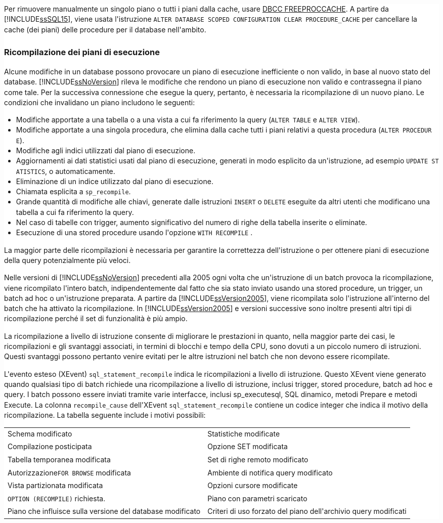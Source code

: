 Per rimuovere manualmente un singolo piano o tutti i piani dalla cache, usare [DBCC FREEPROCCACHE](../t-sql/database-console-commands/dbcc-freeproccache-transact-sql.md). A partire da [!INCLUDE[ssSQL15](../includes/sssql15-md.md)], viene usata l'istruzione `ALTER DATABASE SCOPED CONFIGURATION CLEAR PROCEDURE_CACHE` per cancellare la cache (dei piani) delle procedure per il database nell'ambito.

### <a name="recompiling-execution-plans"></a>Ricompilazione dei piani di esecuzione

Alcune modifiche in un database possono provocare un piano di esecuzione inefficiente o non valido, in base al nuovo stato del database. [!INCLUDE[ssNoVersion](../includes/ssnoversion-md.md)] rileva le modifiche che rendono un piano di esecuzione non valido e contrassegna il piano come tale. Per la successiva connessione che esegue la query, pertanto, è necessaria la ricompilazione di un nuovo piano. Le condizioni che invalidano un piano includono le seguenti: 

* Modifiche apportate a una tabella o a una vista a cui fa riferimento la query (`ALTER TABLE` e `ALTER VIEW`).
* Modifiche apportate a una singola procedura, che elimina dalla cache tutti i piani relativi a questa procedura (`ALTER PROCEDURE`).
* Modifiche agli indici utilizzati dal piano di esecuzione.
* Aggiornamenti ai dati statistici usati dal piano di esecuzione, generati in modo esplicito da un'istruzione, ad esempio `UPDATE STATISTICS`, o automaticamente.
* Eliminazione di un indice utilizzato dal piano di esecuzione.
* Chiamata esplicita a `sp_recompile`.
* Grande quantità di modifiche alle chiavi, generate dalle istruzioni `INSERT` o `DELETE` eseguite da altri utenti che modificano una tabella a cui fa riferimento la query.
* Nel caso di tabelle con trigger, aumento significativo del numero di righe della tabella inserite o eliminate.
* Esecuzione di una stored procedure usando l'opzione `WITH RECOMPILE` .

La maggior parte delle ricompilazioni è necessaria per garantire la correttezza dell'istruzione o per ottenere piani di esecuzione della query potenzialmente più veloci.

Nelle versioni di [!INCLUDE[ssNoVersion](../includes/ssnoversion-md.md)] precedenti alla 2005 ogni volta che un'istruzione di un batch provoca la ricompilazione, viene ricompilato l'intero batch, indipendentemente dal fatto che sia stato inviato usando una stored procedure, un trigger, un batch ad hoc o un'istruzione preparata. A partire da [!INCLUDE[ssVersion2005](../includes/ssversion2005-md.md)], viene ricompilata solo l'istruzione all'interno del batch che ha attivato la ricompilazione. In [!INCLUDE[ssVersion2005](../includes/ssversion2005-md.md)] e versioni successive sono inoltre presenti altri tipi di ricompilazione perché il set di funzionalità è più ampio.

La ricompilazione a livello di istruzione consente di migliorare le prestazioni in quanto, nella maggior parte dei casi, le ricompilazioni e gli svantaggi associati, in termini di blocchi e tempo della CPU, sono dovuti a un piccolo numero di istruzioni. Questi svantaggi possono pertanto venire evitati per le altre istruzioni nel batch che non devono essere ricompilate.

L'evento esteso (XEvent) `sql_statement_recompile` indica le ricompilazioni a livello di istruzione. Questo XEvent viene generato quando qualsiasi tipo di batch richiede una ricompilazione a livello di istruzione, inclusi trigger, stored procedure, batch ad hoc e query. I batch possono essere inviati tramite varie interfacce, inclusi sp_executesql, SQL dinamico, metodi Prepare e metodi Execute.
La colonna `recompile_cause` dell'XEvent `sql_statement_recompile` contiene un codice integer che indica il motivo della ricompilazione. La tabella seguente include i motivi possibili:

|||
|----|----|  
|Schema modificato|Statistiche modificate|  
|Compilazione posticipata|Opzione SET modificata|  
|Tabella temporanea modificata|Set di righe remoto modificato|  
|Autorizzazione`FOR BROWSE` modificata|Ambiente di notifica query modificato|  
|Vista partizionata modificata|Opzioni cursore modificate|  
|`OPTION (RECOMPILE)` richiesta.|Piano con parametri scaricato|  
|Piano che influisce sulla versione del database modificato|Criteri di uso forzato del piano dell'archivio query modificati|  